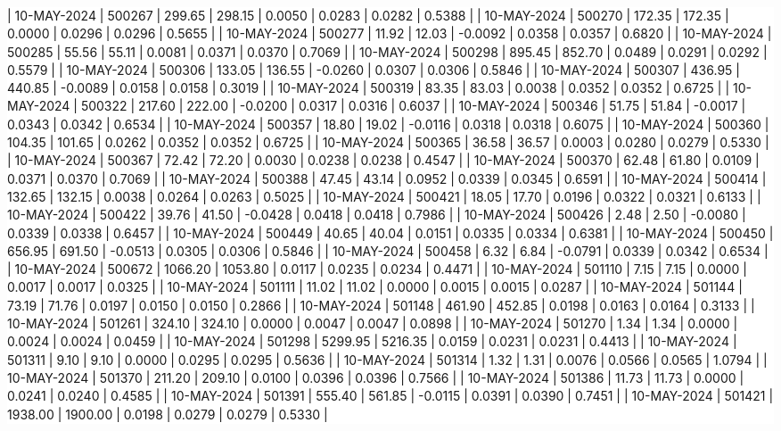 | 10-MAY-2024 | 500267 | 299.65 | 298.15 | 0.0050 | 0.0283 | 0.0282 | 0.5388 |
| 10-MAY-2024 | 500270 | 172.35 | 172.35 | 0.0000 | 0.0296 | 0.0296 | 0.5655 |
| 10-MAY-2024 | 500277 | 11.92 | 12.03 | -0.0092 | 0.0358 | 0.0357 | 0.6820 |
| 10-MAY-2024 | 500285 | 55.56 | 55.11 | 0.0081 | 0.0371 | 0.0370 | 0.7069 |
| 10-MAY-2024 | 500298 | 895.45 | 852.70 | 0.0489 | 0.0291 | 0.0292 | 0.5579 |
| 10-MAY-2024 | 500306 | 133.05 | 136.55 | -0.0260 | 0.0307 | 0.0306 | 0.5846 |
| 10-MAY-2024 | 500307 | 436.95 | 440.85 | -0.0089 | 0.0158 | 0.0158 | 0.3019 |
| 10-MAY-2024 | 500319 | 83.35 | 83.03 | 0.0038 | 0.0352 | 0.0352 | 0.6725 |
| 10-MAY-2024 | 500322 | 217.60 | 222.00 | -0.0200 | 0.0317 | 0.0316 | 0.6037 |
| 10-MAY-2024 | 500346 | 51.75 | 51.84 | -0.0017 | 0.0343 | 0.0342 | 0.6534 |
| 10-MAY-2024 | 500357 | 18.80 | 19.02 | -0.0116 | 0.0318 | 0.0318 | 0.6075 |
| 10-MAY-2024 | 500360 | 104.35 | 101.65 | 0.0262 | 0.0352 | 0.0352 | 0.6725 |
| 10-MAY-2024 | 500365 | 36.58 | 36.57 | 0.0003 | 0.0280 | 0.0279 | 0.5330 |
| 10-MAY-2024 | 500367 | 72.42 | 72.20 | 0.0030 | 0.0238 | 0.0238 | 0.4547 |
| 10-MAY-2024 | 500370 | 62.48 | 61.80 | 0.0109 | 0.0371 | 0.0370 | 0.7069 |
| 10-MAY-2024 | 500388 | 47.45 | 43.14 | 0.0952 | 0.0339 | 0.0345 | 0.6591 |
| 10-MAY-2024 | 500414 | 132.65 | 132.15 | 0.0038 | 0.0264 | 0.0263 | 0.5025 |
| 10-MAY-2024 | 500421 | 18.05 | 17.70 | 0.0196 | 0.0322 | 0.0321 | 0.6133 |
| 10-MAY-2024 | 500422 | 39.76 | 41.50 | -0.0428 | 0.0418 | 0.0418 | 0.7986 |
| 10-MAY-2024 | 500426 | 2.48 | 2.50 | -0.0080 | 0.0339 | 0.0338 | 0.6457 |
| 10-MAY-2024 | 500449 | 40.65 | 40.04 | 0.0151 | 0.0335 | 0.0334 | 0.6381 |
| 10-MAY-2024 | 500450 | 656.95 | 691.50 | -0.0513 | 0.0305 | 0.0306 | 0.5846 |
| 10-MAY-2024 | 500458 | 6.32 | 6.84 | -0.0791 | 0.0339 | 0.0342 | 0.6534 |
| 10-MAY-2024 | 500672 | 1066.20 | 1053.80 | 0.0117 | 0.0235 | 0.0234 | 0.4471 |
| 10-MAY-2024 | 501110 | 7.15 | 7.15 | 0.0000 | 0.0017 | 0.0017 | 0.0325 |
| 10-MAY-2024 | 501111 | 11.02 | 11.02 | 0.0000 | 0.0015 | 0.0015 | 0.0287 |
| 10-MAY-2024 | 501144 | 73.19 | 71.76 | 0.0197 | 0.0150 | 0.0150 | 0.2866 |
| 10-MAY-2024 | 501148 | 461.90 | 452.85 | 0.0198 | 0.0163 | 0.0164 | 0.3133 |
| 10-MAY-2024 | 501261 | 324.10 | 324.10 | 0.0000 | 0.0047 | 0.0047 | 0.0898 |
| 10-MAY-2024 | 501270 | 1.34 | 1.34 | 0.0000 | 0.0024 | 0.0024 | 0.0459 |
| 10-MAY-2024 | 501298 | 5299.95 | 5216.35 | 0.0159 | 0.0231 | 0.0231 | 0.4413 |
| 10-MAY-2024 | 501311 | 9.10 | 9.10 | 0.0000 | 0.0295 | 0.0295 | 0.5636 |
| 10-MAY-2024 | 501314 | 1.32 | 1.31 | 0.0076 | 0.0566 | 0.0565 | 1.0794 |
| 10-MAY-2024 | 501370 | 211.20 | 209.10 | 0.0100 | 0.0396 | 0.0396 | 0.7566 |
| 10-MAY-2024 | 501386 | 11.73 | 11.73 | 0.0000 | 0.0241 | 0.0240 | 0.4585 |
| 10-MAY-2024 | 501391 | 555.40 | 561.85 | -0.0115 | 0.0391 | 0.0390 | 0.7451 |
| 10-MAY-2024 | 501421 | 1938.00 | 1900.00 | 0.0198 | 0.0279 | 0.0279 | 0.5330 |